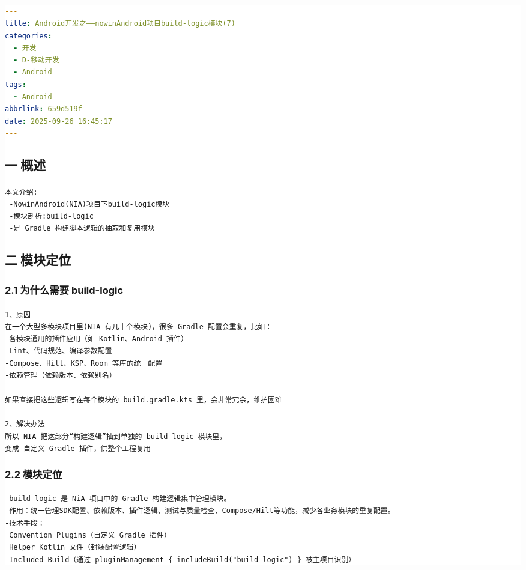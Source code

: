 ```yaml
---
title: Android开发之——nowinAndroid项目build-logic模块(7)
categories:
  - 开发
  - D-移动开发
  - Android
tags:
  - Android
abbrlink: 659d519f
date: 2025-09-26 16:45:17
---
```

## 一 概述

```
本文介绍:
 -NowinAndroid(NIA)项目下build-logic模块
 -模块剖析:build-logic
 -是 Gradle 构建脚本逻辑的抽取和复用模块
```



## 二 模块定位

### 2.1 为什么需要 build-logic

```
1、原因
在一个大型多模块项目里(NIA 有几十个模块)，很多 Gradle 配置会重复，比如：
-各模块通用的插件应用（如 Kotlin、Android 插件）
-Lint、代码规范、编译参数配置
-Compose、Hilt、KSP、Room 等库的统一配置
-依赖管理（依赖版本、依赖别名）

如果直接把这些逻辑写在每个模块的 build.gradle.kts 里，会非常冗余，维护困难

2、解决办法
所以 NIA 把这部分“构建逻辑”抽到单独的 build-logic 模块里，
变成 自定义 Gradle 插件，供整个工程复用
```

### 2.2 模块定位

```
-build-logic 是 NiA 项目中的 Gradle 构建逻辑集中管理模块。
-作用：统一管理SDK配置、依赖版本、插件逻辑、测试与质量检查、Compose/Hilt等功能，减少各业务模块的重复配置。
-技术手段：
 Convention Plugins（自定义 Gradle 插件）
 Helper Kotlin 文件（封装配置逻辑）
 Included Build（通过 pluginManagement { includeBuild("build-logic") } 被主项目识别）
```
